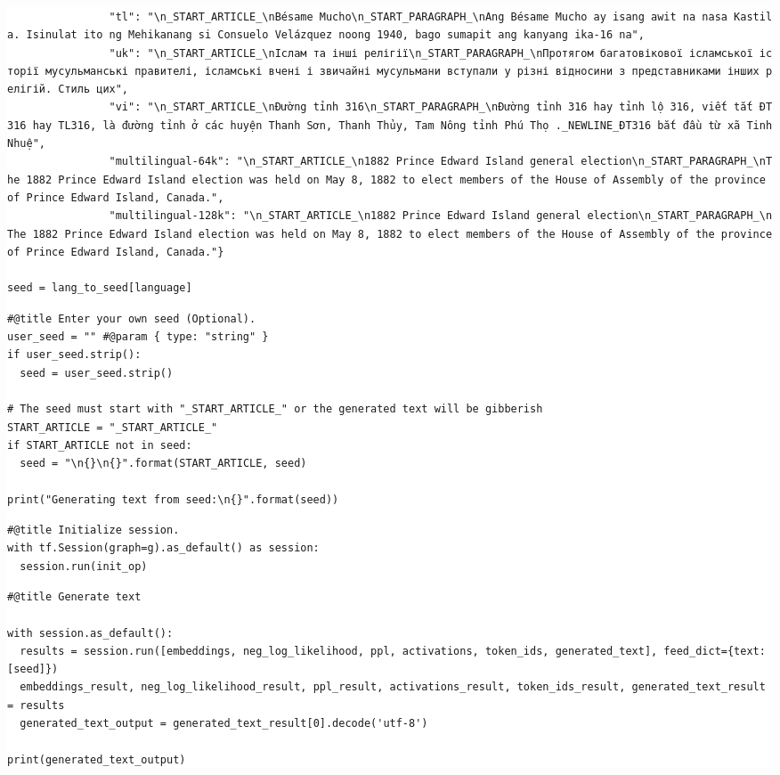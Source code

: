 ```
                "tl": "\n_START_ARTICLE_\nBésame Mucho\n_START_PARAGRAPH_\nAng Bésame Mucho ay isang awit na nasa Kastila. Isinulat ito ng Mehikanang si Consuelo Velázquez noong 1940, bago sumapit ang kanyang ika-16 na",
                "uk": "\n_START_ARTICLE_\nІслам та інші релігії\n_START_PARAGRAPH_\nПротягом багатовікової ісламської історії мусульманські правителі, ісламські вчені і звичайні мусульмани вступали у різні відносини з представниками інших релігій. Стиль цих",
                "vi": "\n_START_ARTICLE_\nĐường tỉnh 316\n_START_PARAGRAPH_\nĐường tỉnh 316 hay tỉnh lộ 316, viết tắt ĐT316 hay TL316, là đường tỉnh ở các huyện Thanh Sơn, Thanh Thủy, Tam Nông tỉnh Phú Thọ ._NEWLINE_ĐT316 bắt đầu từ xã Tinh Nhuệ",
                "multilingual-64k": "\n_START_ARTICLE_\n1882 Prince Edward Island general election\n_START_PARAGRAPH_\nThe 1882 Prince Edward Island election was held on May 8, 1882 to elect members of the House of Assembly of the province of Prince Edward Island, Canada.",
                "multilingual-128k": "\n_START_ARTICLE_\n1882 Prince Edward Island general election\n_START_PARAGRAPH_\nThe 1882 Prince Edward Island election was held on May 8, 1882 to elect members of the House of Assembly of the province of Prince Edward Island, Canada."}

seed = lang_to_seed[language]
```


```
#@title Enter your own seed (Optional).
user_seed = "" #@param { type: "string" }
if user_seed.strip():
  seed = user_seed.strip()

# The seed must start with "_START_ARTICLE_" or the generated text will be gibberish
START_ARTICLE = "_START_ARTICLE_"
if START_ARTICLE not in seed:
  seed = "\n{}\n{}".format(START_ARTICLE, seed)

print("Generating text from seed:\n{}".format(seed))
```


```
#@title Initialize session.
with tf.Session(graph=g).as_default() as session:
  session.run(init_op)
```


```
#@title Generate text

with session.as_default():
  results = session.run([embeddings, neg_log_likelihood, ppl, activations, token_ids, generated_text], feed_dict={text: [seed]})
  embeddings_result, neg_log_likelihood_result, ppl_result, activations_result, token_ids_result, generated_text_result = results
  generated_text_output = generated_text_result[0].decode('utf-8')

print(generated_text_output)
```
